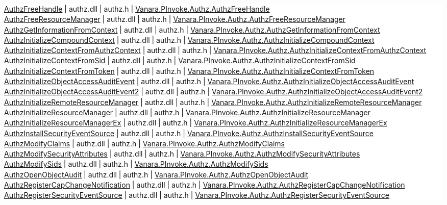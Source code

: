 [AuthzFreeHandle](https://www.google.com/search?num=5&q=AuthzFreeHandle+site%3Adocs.microsoft.com) | authz.dll | authz.h | [Vanara.PInvoke.Authz.AuthzFreeHandle](https://github.com/dahall/Vanara/search?l=C%23&q=AuthzFreeHandle)  
[AuthzFreeResourceManager](https://www.google.com/search?num=5&q=AuthzFreeResourceManager+site%3Adocs.microsoft.com) | authz.dll | authz.h | [Vanara.PInvoke.Authz.AuthzFreeResourceManager](https://github.com/dahall/Vanara/search?l=C%23&q=AuthzFreeResourceManager)  
[AuthzGetInformationFromContext](https://www.google.com/search?num=5&q=AuthzGetInformationFromContext+site%3Adocs.microsoft.com) | authz.dll | authz.h | [Vanara.PInvoke.Authz.AuthzGetInformationFromContext](https://github.com/dahall/Vanara/search?l=C%23&q=AuthzGetInformationFromContext)  
[AuthzInitializeCompoundContext](https://www.google.com/search?num=5&q=AuthzInitializeCompoundContext+site%3Adocs.microsoft.com) | authz.dll | authz.h | [Vanara.PInvoke.Authz.AuthzInitializeCompoundContext](https://github.com/dahall/Vanara/search?l=C%23&q=AuthzInitializeCompoundContext)  
[AuthzInitializeContextFromAuthzContext](https://www.google.com/search?num=5&q=AuthzInitializeContextFromAuthzContext+site%3Adocs.microsoft.com) | authz.dll | authz.h | [Vanara.PInvoke.Authz.AuthzInitializeContextFromAuthzContext](https://github.com/dahall/Vanara/search?l=C%23&q=AuthzInitializeContextFromAuthzContext)  
[AuthzInitializeContextFromSid](https://www.google.com/search?num=5&q=AuthzInitializeContextFromSid+site%3Adocs.microsoft.com) | authz.dll | authz.h | [Vanara.PInvoke.Authz.AuthzInitializeContextFromSid](https://github.com/dahall/Vanara/search?l=C%23&q=AuthzInitializeContextFromSid)  
[AuthzInitializeContextFromToken](https://www.google.com/search?num=5&q=AuthzInitializeContextFromToken+site%3Adocs.microsoft.com) | authz.dll | authz.h | [Vanara.PInvoke.Authz.AuthzInitializeContextFromToken](https://github.com/dahall/Vanara/search?l=C%23&q=AuthzInitializeContextFromToken)  
[AuthzInitializeObjectAccessAuditEvent](https://www.google.com/search?num=5&q=AuthzInitializeObjectAccessAuditEvent+site%3Adocs.microsoft.com) | authz.dll | authz.h | [Vanara.PInvoke.Authz.AuthzInitializeObjectAccessAuditEvent](https://github.com/dahall/Vanara/search?l=C%23&q=AuthzInitializeObjectAccessAuditEvent)  
[AuthzInitializeObjectAccessAuditEvent2](https://www.google.com/search?num=5&q=AuthzInitializeObjectAccessAuditEvent2+site%3Adocs.microsoft.com) | authz.dll | authz.h | [Vanara.PInvoke.Authz.AuthzInitializeObjectAccessAuditEvent2](https://github.com/dahall/Vanara/search?l=C%23&q=AuthzInitializeObjectAccessAuditEvent2)  
[AuthzInitializeRemoteResourceManager](https://www.google.com/search?num=5&q=AuthzInitializeRemoteResourceManager+site%3Adocs.microsoft.com) | authz.dll | authz.h | [Vanara.PInvoke.Authz.AuthzInitializeRemoteResourceManager](https://github.com/dahall/Vanara/search?l=C%23&q=AuthzInitializeRemoteResourceManager)  
[AuthzInitializeResourceManager](https://www.google.com/search?num=5&q=AuthzInitializeResourceManager+site%3Adocs.microsoft.com) | authz.dll | authz.h | [Vanara.PInvoke.Authz.AuthzInitializeResourceManager](https://github.com/dahall/Vanara/search?l=C%23&q=AuthzInitializeResourceManager)  
[AuthzInitializeResourceManagerEx](https://www.google.com/search?num=5&q=AuthzInitializeResourceManagerEx+site%3Adocs.microsoft.com) | authz.dll | authz.h | [Vanara.PInvoke.Authz.AuthzInitializeResourceManagerEx](https://github.com/dahall/Vanara/search?l=C%23&q=AuthzInitializeResourceManagerEx)  
[AuthzInstallSecurityEventSource](https://www.google.com/search?num=5&q=AuthzInstallSecurityEventSource+site%3Adocs.microsoft.com) | authz.dll | authz.h | [Vanara.PInvoke.Authz.AuthzInstallSecurityEventSource](https://github.com/dahall/Vanara/search?l=C%23&q=AuthzInstallSecurityEventSource)  
[AuthzModifyClaims](https://www.google.com/search?num=5&q=AuthzModifyClaims+site%3Adocs.microsoft.com) | authz.dll | authz.h | [Vanara.PInvoke.Authz.AuthzModifyClaims](https://github.com/dahall/Vanara/search?l=C%23&q=AuthzModifyClaims)  
[AuthzModifySecurityAttributes](https://www.google.com/search?num=5&q=AuthzModifySecurityAttributes+site%3Adocs.microsoft.com) | authz.dll | authz.h | [Vanara.PInvoke.Authz.AuthzModifySecurityAttributes](https://github.com/dahall/Vanara/search?l=C%23&q=AuthzModifySecurityAttributes)  
[AuthzModifySids](https://www.google.com/search?num=5&q=AuthzModifySids+site%3Adocs.microsoft.com) | authz.dll | authz.h | [Vanara.PInvoke.Authz.AuthzModifySids](https://github.com/dahall/Vanara/search?l=C%23&q=AuthzModifySids)  
[AuthzOpenObjectAudit](https://www.google.com/search?num=5&q=AuthzOpenObjectAudit+site%3Adocs.microsoft.com) | authz.dll | authz.h | [Vanara.PInvoke.Authz.AuthzOpenObjectAudit](https://github.com/dahall/Vanara/search?l=C%23&q=AuthzOpenObjectAudit)  
[AuthzRegisterCapChangeNotification](https://www.google.com/search?num=5&q=AuthzRegisterCapChangeNotification+site%3Adocs.microsoft.com) | authz.dll | authz.h | [Vanara.PInvoke.Authz.AuthzRegisterCapChangeNotification](https://github.com/dahall/Vanara/search?l=C%23&q=AuthzRegisterCapChangeNotification)  
[AuthzRegisterSecurityEventSource](https://www.google.com/search?num=5&q=AuthzRegisterSecurityEventSource+site%3Adocs.microsoft.com) | authz.dll | authz.h | [Vanara.PInvoke.Authz.AuthzRegisterSecurityEventSource](https://github.com/dahall/Vanara/search?l=C%23&q=AuthzRegisterSecurityEventSource)  